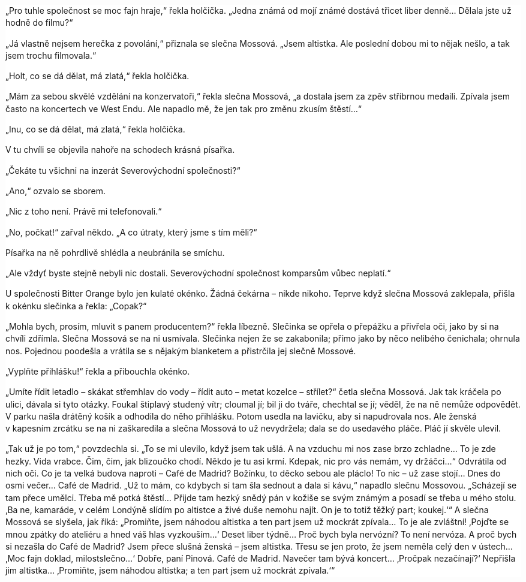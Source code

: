 „Pro tuhle společnost se moc fajn hraje,“ řekla holčička. „Jedna známá od mojí známé dostává třicet liber denně… Dělala jste už hodně do filmu?“

„Já vlastně nejsem herečka z povolání,“ přiznala se slečna Mossová. „Jsem altistka. Ale poslední dobou mi to nějak nešlo, a tak jsem trochu filmovala.“

„Holt, co se dá dělat, má zlatá,“ řekla holčička.

„Mám za sebou skvělé vzdělání na konzervatoři,“ řekla slečna Mossová, „a dostala jsem za zpěv stříbrnou medaili. Zpívala jsem často na koncertech ve West Endu. Ale napadlo mě, že jen tak pro změnu zkusím štěstí…“

„Inu, co se dá dělat, má zlatá,“ řekla holčička.

V tu chvíli se objevila nahoře na schodech krásná písařka.

„Čekáte tu všichni na inzerát Severovýchodní společnosti?“

„Ano,“ ozvalo se sborem.

„Nic z toho není. Právě mi telefonovali.“

„No, počkat!“ zařval někdo. „A co útraty, který jsme s tím měli?“

Písařka na ně pohrdlivě shlédla a neubránila se smíchu.

„Ale vždyť byste stejně nebyli nic dostali. Severovýchodní společnost komparsům vůbec neplatí.“

U společnosti Bitter Orange bylo jen kulaté okénko. Žádná čekárna – nikde nikoho. Teprve když slečna Mossová zaklepala, přišla k okénku slečinka a řekla: „Copak?“

„Mohla bych, prosím, mluvit s panem producentem?“ řekla líbezně. Slečinka se opřela o přepážku a přivřela oči, jako by si na chvíli zdřímla. Slečna Mossová se na ni usmívala. Slečinka nejen že se zakabonila; přímo jako by něco nelibého čenichala; ohrnula nos. Pojednou poodešla a vrátila se s nějakým blanketem a přistrčila jej slečně Mossové.

„Vyplňte přihlášku!“ řekla a přibouchla okénko.

„Umíte řídit letadlo – skákat střemhlav do vody – řídit auto – metat kozelce – střílet?“ četla slečna Mossová. Jak tak kráčela po ulici, dávala si tyto otázky. Foukal štiplavý studený vítr; cloumal jí; bil ji do tváře, chechtal se jí; věděl, že na ně nemůže odpovědět. V parku našla drátěný košík a odhodila do něho přihlášku. Potom usedla na lavičku, aby si napudrovala nos. Ale ženská v kapesním zrcátku se na ni zaškaredila a slečna Mossová to už nevydržela; dala se do usedavého pláče. Pláč jí skvěle ulevil.

„Tak už je po tom,“ povzdechla si. „To se mi ulevilo, když jsem tak ušlá. A na vzduchu mi nos zase brzo zchladne… To je zde hezky. Vida vrabce. Čim, čim, jak blizoučko chodí. Někdo je tu asi krmí. Kdepak, nic pro vás nemám, vy držáčci…“ Odvrátila od nich oči. Co je ta velká budova naproti – Café de Madrid? Božínku, to děcko sebou ale pláclo! To nic – už zase stojí… Dnes do osmi večer… Café de Madrid. „Už to mám, co kdybych si tam šla sednout a dala si kávu,“ napadlo slečnu Mossovou. „Scházejí se tam přece umělci. Třeba mě potká štěstí… Přijde tam hezký snědý pán v kožiše se svým známým a posadí se třeba u mého stolu. ‚Ba ne, kamaráde, v celém Londýně slídím po altistce a živé duše nemohu najít. On je to totiž těžký part; koukej.‘“ A slečna Mossová se slyšela, jak říká: „Promiňte, jsem náhodou altistka a ten part jsem už mockrát zpívala… To je ale zvláštní! ‚Pojďte se mnou zpátky do ateliéru a hned váš hlas vyzkouším…‘ Deset liber týdně… Proč bych byla nervózní? To není nervóza. A proč bych si nezašla do Café de Madrid? Jsem přece slušná ženská – jsem altistka. Třesu se jen proto, že jsem neměla celý den v ústech… ‚Moc fajn doklad, milostslečno…‘ Dobře, paní Pinová. Café de Madrid. Navečer tam bývá koncert… ‚Pročpak nezačínají?‘ Nepřišla jim altistka… ‚Promiňte, jsem náhodou altistka; a ten part jsem už mockrát zpívala.‘“
